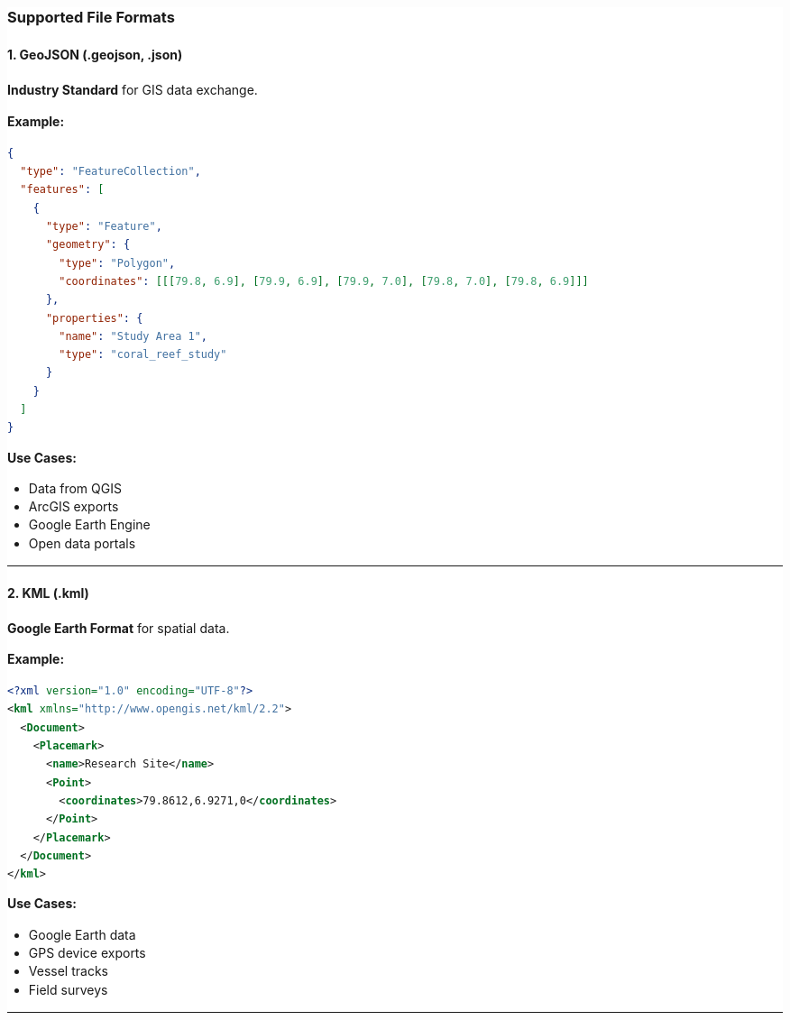 ### Supported File Formats

#### **1. GeoJSON (.geojson, .json)**

**Industry Standard** for GIS data exchange.

**Example:**
```json
{
  "type": "FeatureCollection",
  "features": [
    {
      "type": "Feature",
      "geometry": {
        "type": "Polygon",
        "coordinates": [[[79.8, 6.9], [79.9, 6.9], [79.9, 7.0], [79.8, 7.0], [79.8, 6.9]]]
      },
      "properties": {
        "name": "Study Area 1",
        "type": "coral_reef_study"
      }
    }
  ]
}
```

**Use Cases:**
- Data from QGIS
- ArcGIS exports
- Google Earth Engine
- Open data portals

---

#### **2. KML (.kml)**

**Google Earth Format** for spatial data.

**Example:**
```xml
<?xml version="1.0" encoding="UTF-8"?>
<kml xmlns="http://www.opengis.net/kml/2.2">
  <Document>
    <Placemark>
      <name>Research Site</name>
      <Point>
        <coordinates>79.8612,6.9271,0</coordinates>
      </Point>
    </Placemark>
  </Document>
</kml>
```

**Use Cases:**
- Google Earth data
- GPS device exports
- Vessel tracks
- Field surveys

---